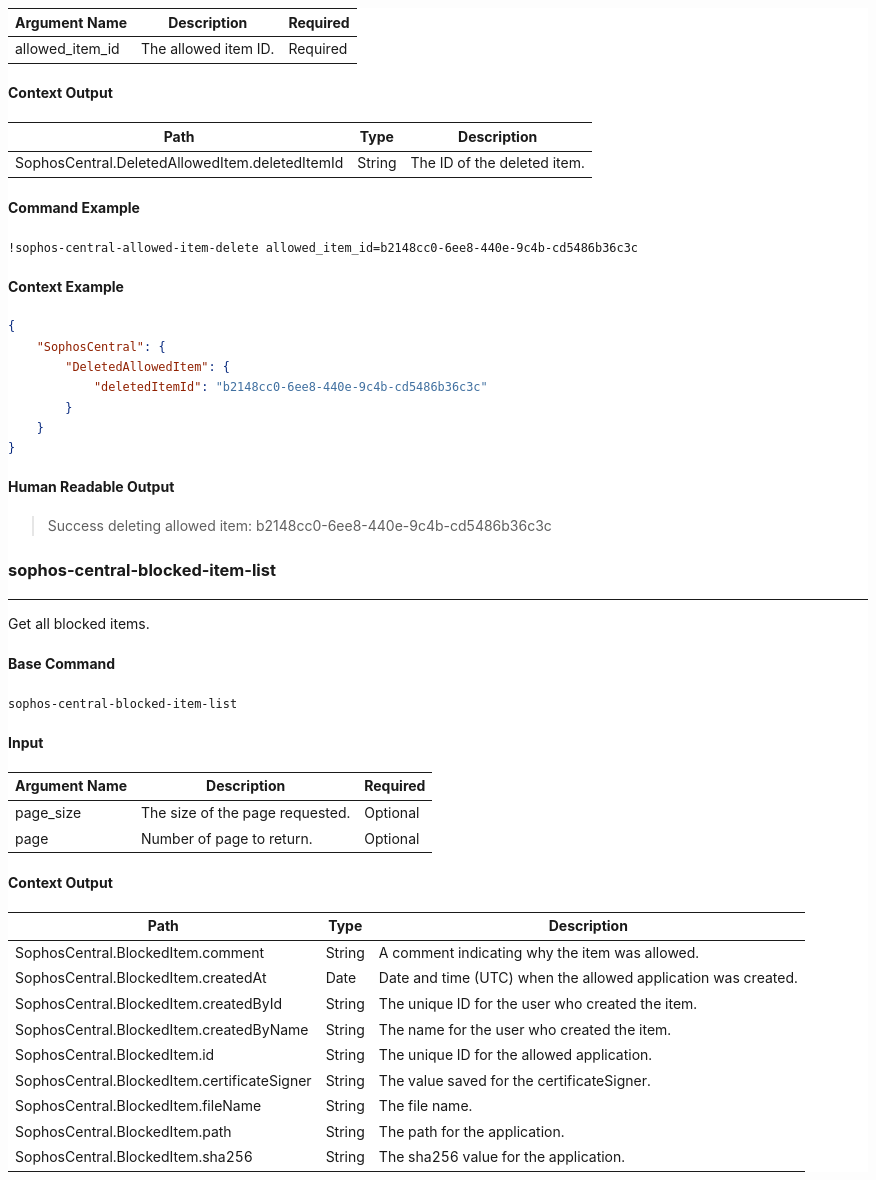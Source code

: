 | **Argument Name** | **Description** | **Required** |
| --- | --- | --- |
| allowed_item_id | The allowed item ID. | Required | 


#### Context Output

| **Path** | **Type** | **Description** |
| --- | --- | --- |
| SophosCentral.DeletedAllowedItem.deletedItemId | String | The ID of the deleted item. | 


#### Command Example
```!sophos-central-allowed-item-delete allowed_item_id=b2148cc0-6ee8-440e-9c4b-cd5486b36c3c```

#### Context Example
```json
{
    "SophosCentral": {
        "DeletedAllowedItem": {
            "deletedItemId": "b2148cc0-6ee8-440e-9c4b-cd5486b36c3c"
        }
    }
}
```

#### Human Readable Output

>Success deleting allowed item: b2148cc0-6ee8-440e-9c4b-cd5486b36c3c

### sophos-central-blocked-item-list
***
Get all blocked items.


#### Base Command

`sophos-central-blocked-item-list`
#### Input

| **Argument Name** | **Description** | **Required** |
| --- | --- | --- |
| page_size | The size of the page requested. | Optional | 
| page | Number of page to return. | Optional | 


#### Context Output

| **Path** | **Type** | **Description** |
| --- | --- | --- |
| SophosCentral.BlockedItem.comment | String | A comment indicating why the item was allowed. | 
| SophosCentral.BlockedItem.createdAt | Date | Date and time \(UTC\) when the allowed application was created. | 
| SophosCentral.BlockedItem.createdById | String | The unique ID for the user who created the item. | 
| SophosCentral.BlockedItem.createdByName | String | The name for the user who created the item. | 
| SophosCentral.BlockedItem.id | String | The unique ID for the allowed application. | 
| SophosCentral.BlockedItem.certificateSigner | String | The value saved for the certificateSigner. | 
| SophosCentral.BlockedItem.fileName | String | The file name. | 
| SophosCentral.BlockedItem.path | String | The path for the application. | 
| SophosCentral.BlockedItem.sha256 | String | The sha256 value for the application. | 